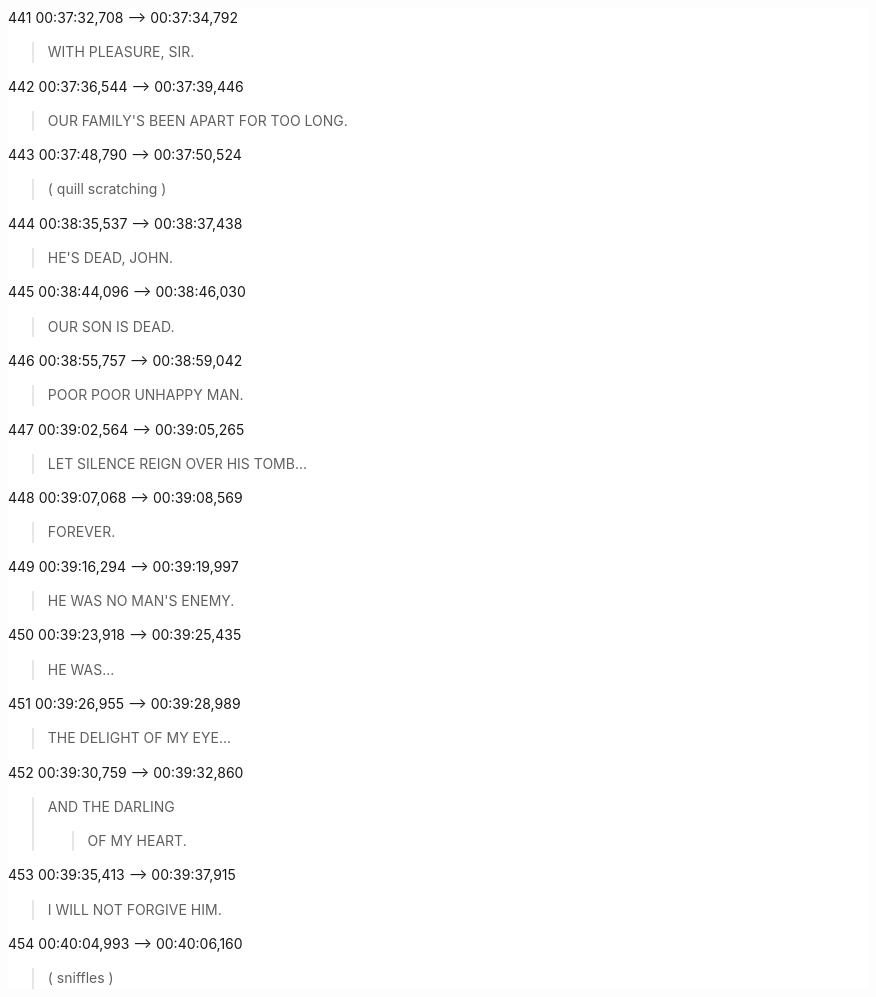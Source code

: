 441
00:37:32,708 --> 00:37:34,792
> WITH PLEASURE, SIR.

442
00:37:36,544 --> 00:37:39,446
> OUR FAMILY'S BEEN APART
> FOR TOO LONG.

443
00:37:48,790 --> 00:37:50,524
> ( quill scratching )

444
00:38:35,537 --> 00:38:37,438
> HE'S DEAD, JOHN.

445
00:38:44,096 --> 00:38:46,030
> OUR SON IS DEAD.

446
00:38:55,757 --> 00:38:59,042
> POOR POOR UNHAPPY MAN.

447
00:39:02,564 --> 00:39:05,265
> LET SILENCE REIGN
> OVER HIS TOMB...

448
00:39:07,068 --> 00:39:08,569
> FOREVER.

449
00:39:16,294 --> 00:39:19,997
> HE WAS NO MAN'S ENEMY.

450
00:39:23,918 --> 00:39:25,435
> HE WAS...

451
00:39:26,955 --> 00:39:28,989
> THE DELIGHT OF MY EYE...

452
00:39:30,759 --> 00:39:32,860
> AND THE DARLING
> > OF MY HEART.

453
00:39:35,413 --> 00:39:37,915

> I WILL NOT FORGIVE HIM.

454
00:40:04,993 --> 00:40:06,160
> ( sniffles )
